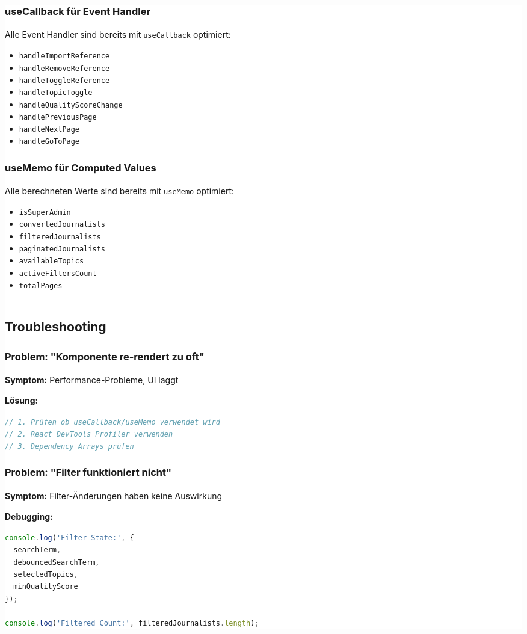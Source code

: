 ### useCallback für Event Handler

Alle Event Handler sind bereits mit `useCallback` optimiert:
- `handleImportReference`
- `handleRemoveReference`
- `handleToggleReference`
- `handleTopicToggle`
- `handleQualityScoreChange`
- `handlePreviousPage`
- `handleNextPage`
- `handleGoToPage`

### useMemo für Computed Values

Alle berechneten Werte sind bereits mit `useMemo` optimiert:
- `isSuperAdmin`
- `convertedJournalists`
- `filteredJournalists`
- `paginatedJournalists`
- `availableTopics`
- `activeFiltersCount`
- `totalPages`

---

## Troubleshooting

### Problem: "Komponente re-rendert zu oft"

**Symptom:** Performance-Probleme, UI laggt

**Lösung:**
```typescript
// 1. Prüfen ob useCallback/useMemo verwendet wird
// 2. React DevTools Profiler verwenden
// 3. Dependency Arrays prüfen
```

### Problem: "Filter funktioniert nicht"

**Symptom:** Filter-Änderungen haben keine Auswirkung

**Debugging:**
```typescript
console.log('Filter State:', {
  searchTerm,
  debouncedSearchTerm,
  selectedTopics,
  minQualityScore
});

console.log('Filtered Count:', filteredJournalists.length);
```
